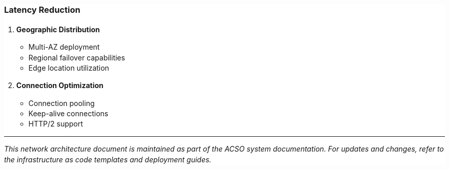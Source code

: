 ### Latency Reduction

1. **Geographic Distribution**
   - Multi-AZ deployment
   - Regional failover capabilities
   - Edge location utilization

2. **Connection Optimization**
   - Connection pooling
   - Keep-alive connections
   - HTTP/2 support

---

*This network architecture document is maintained as part of the ACSO system documentation. For updates and changes, refer to the infrastructure as code templates and deployment guides.*